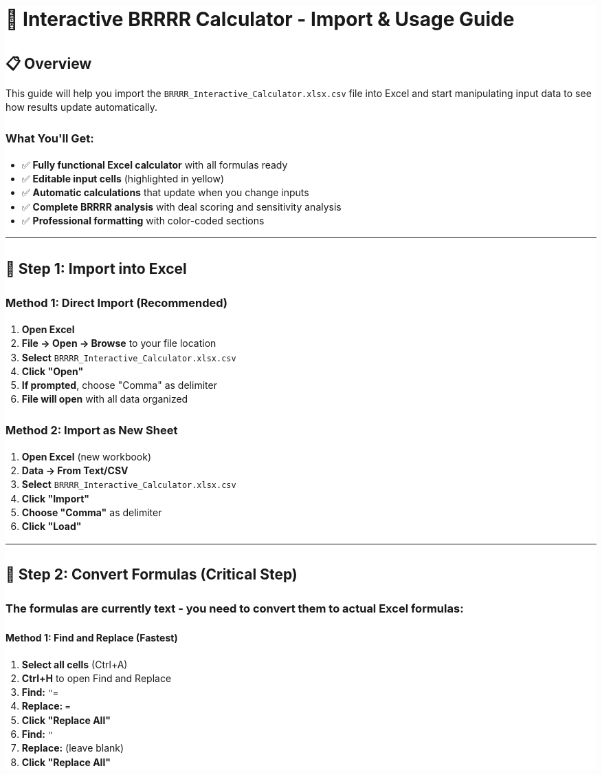 # 🎯 **Interactive BRRRR Calculator - Import & Usage Guide**

## 📋 **Overview**

This guide will help you import the `BRRRR_Interactive_Calculator.xlsx.csv` file into Excel and start manipulating input data to see how results update automatically.

### **What You'll Get:**
- ✅ **Fully functional Excel calculator** with all formulas ready
- ✅ **Editable input cells** (highlighted in yellow)
- ✅ **Automatic calculations** that update when you change inputs
- ✅ **Complete BRRRR analysis** with deal scoring and sensitivity analysis
- ✅ **Professional formatting** with color-coded sections

---

## 🚀 **Step 1: Import into Excel**

### **Method 1: Direct Import (Recommended)**
1. **Open Excel**
2. **File → Open → Browse** to your file location
3. **Select** `BRRRR_Interactive_Calculator.xlsx.csv`
4. **Click "Open"**
5. **If prompted**, choose "Comma" as delimiter
6. **File will open** with all data organized

### **Method 2: Import as New Sheet**
1. **Open Excel** (new workbook)
2. **Data → From Text/CSV**
3. **Select** `BRRRR_Interactive_Calculator.xlsx.csv`
4. **Click "Import"**
5. **Choose "Comma"** as delimiter
6. **Click "Load"**

---

## 🔧 **Step 2: Convert Formulas (Critical Step)**

### **The formulas are currently text - you need to convert them to actual Excel formulas:**

#### **Method 1: Find and Replace (Fastest)**
1. **Select all cells** (Ctrl+A)
2. **Ctrl+H** to open Find and Replace
3. **Find:** `"=`
4. **Replace:** `=`
5. **Click "Replace All"**
6. **Find:** `"`
7. **Replace:** (leave blank)
8. **Click "Replace All"**
